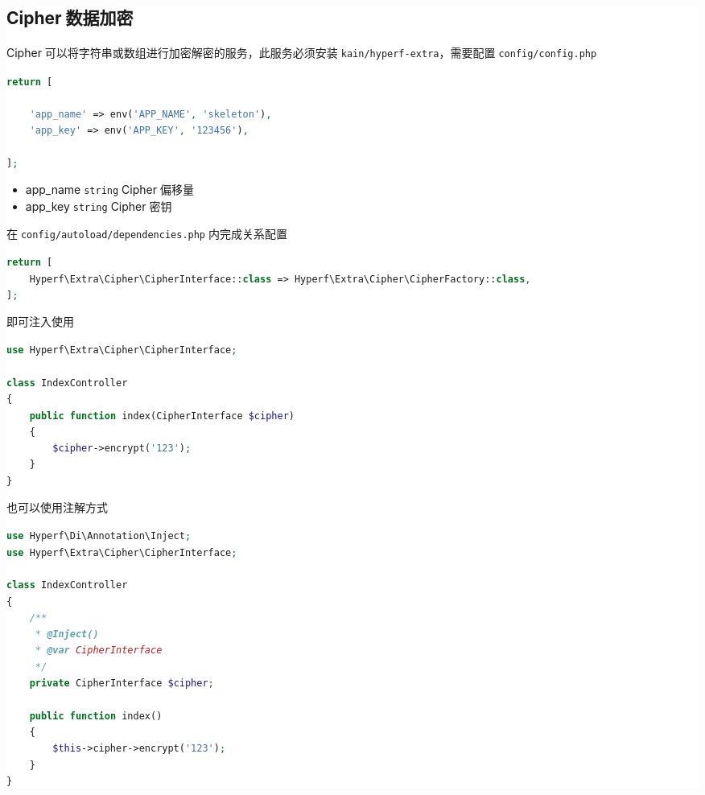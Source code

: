## Cipher 数据加密

Cipher 可以将字符串或数组进行加密解密的服务，此服务必须安装 `kain/hyperf-extra`，需要配置 `config/config.php`

```php
return [

    'app_name' => env('APP_NAME', 'skeleton'),
    'app_key' => env('APP_KEY', '123456'),

];
```

- app_name `string` Cipher 偏移量
- app_key `string` Cipher 密钥

在 `config/autoload/dependencies.php` 内完成关系配置

```php
return [
    Hyperf\Extra\Cipher\CipherInterface::class => Hyperf\Extra\Cipher\CipherFactory::class,
];
```

即可注入使用

```php
use Hyperf\Extra\Cipher\CipherInterface;

class IndexController
{
    public function index(CipherInterface $cipher)
    {
        $cipher->encrypt('123');
    }
}
```

也可以使用注解方式

```php
use Hyperf\Di\Annotation\Inject;
use Hyperf\Extra\Cipher\CipherInterface;

class IndexController
{
    /**
     * @Inject()
     * @var CipherInterface
     */
    private CipherInterface $cipher;

    public function index()
    {
        $this->cipher->encrypt('123');
    }
}
```
